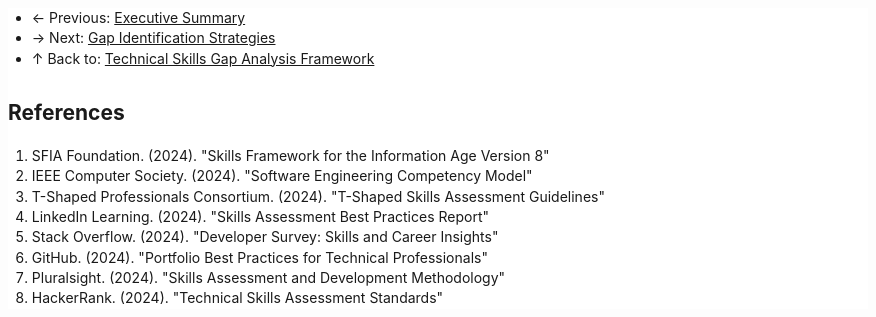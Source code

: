 - ← Previous: [Executive Summary](./executive-summary.md)
- → Next: [Gap Identification Strategies](./gap-identification-strategies.md)
- ↑ Back to: [Technical Skills Gap Analysis Framework](./README.md)

## References

1. SFIA Foundation. (2024). "Skills Framework for the Information Age Version 8"
2. IEEE Computer Society. (2024). "Software Engineering Competency Model"
3. T-Shaped Professionals Consortium. (2024). "T-Shaped Skills Assessment Guidelines"
4. LinkedIn Learning. (2024). "Skills Assessment Best Practices Report"
5. Stack Overflow. (2024). "Developer Survey: Skills and Career Insights"
6. GitHub. (2024). "Portfolio Best Practices for Technical Professionals"
7. Pluralsight. (2024). "Skills Assessment and Development Methodology"
8. HackerRank. (2024). "Technical Skills Assessment Standards"